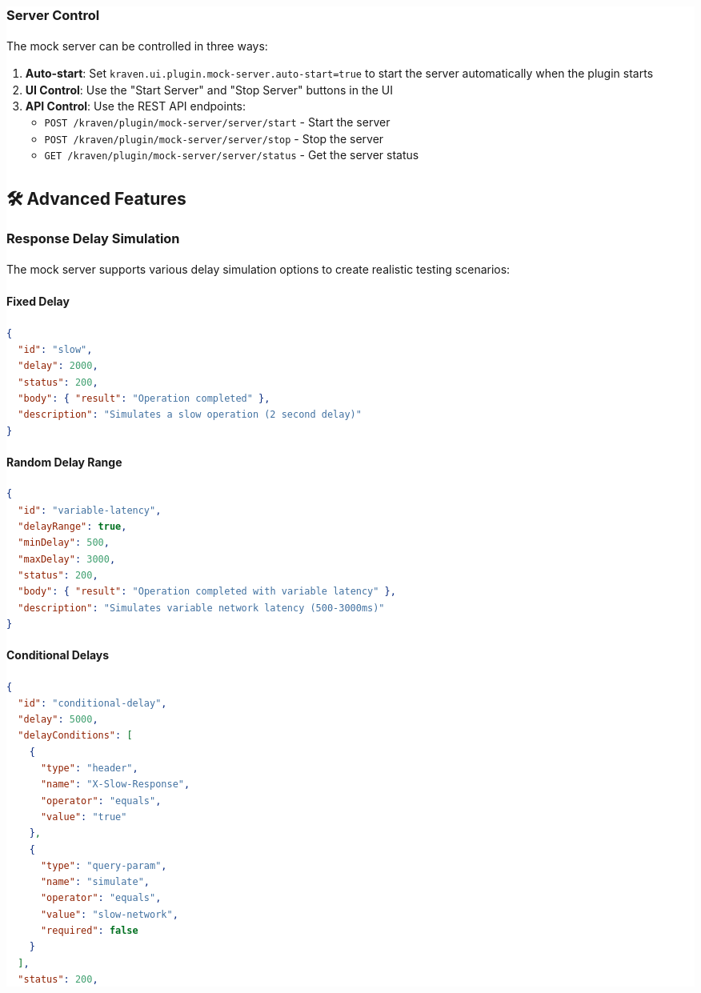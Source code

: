 ### Server Control

The mock server can be controlled in three ways:

1. **Auto-start**: Set `kraven.ui.plugin.mock-server.auto-start=true` to start the server automatically when the plugin starts
2. **UI Control**: Use the "Start Server" and "Stop Server" buttons in the UI
3. **API Control**: Use the REST API endpoints:
   - `POST /kraven/plugin/mock-server/server/start` - Start the server
   - `POST /kraven/plugin/mock-server/server/stop` - Stop the server
   - `GET /kraven/plugin/mock-server/server/status` - Get the server status

## 🛠️ Advanced Features

### Response Delay Simulation

The mock server supports various delay simulation options to create realistic testing scenarios:

#### Fixed Delay

```json
{
  "id": "slow",
  "delay": 2000,
  "status": 200,
  "body": { "result": "Operation completed" },
  "description": "Simulates a slow operation (2 second delay)"
}
```

#### Random Delay Range

```json
{
  "id": "variable-latency",
  "delayRange": true,
  "minDelay": 500,
  "maxDelay": 3000,
  "status": 200,
  "body": { "result": "Operation completed with variable latency" },
  "description": "Simulates variable network latency (500-3000ms)"
}
```

#### Conditional Delays

```json
{
  "id": "conditional-delay",
  "delay": 5000,
  "delayConditions": [
    {
      "type": "header",
      "name": "X-Slow-Response",
      "operator": "equals",
      "value": "true"
    },
    {
      "type": "query-param",
      "name": "simulate",
      "operator": "equals",
      "value": "slow-network",
      "required": false
    }
  ],
  "status": 200,
```